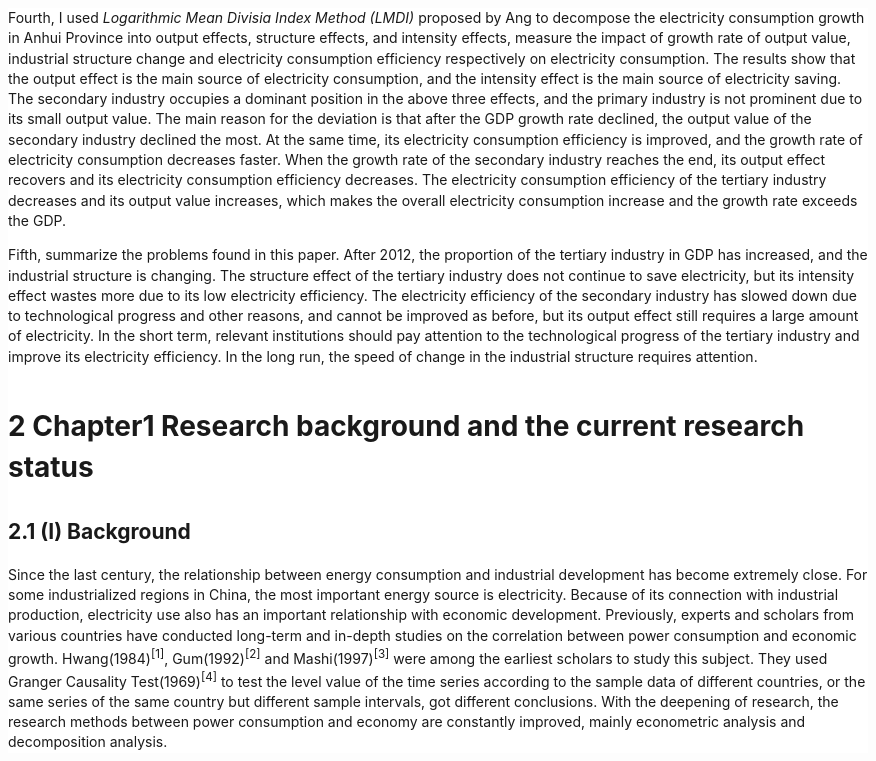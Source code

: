 Fourth, I used *Logarithmic Mean Divisia Index Method (LMDI)* proposed
by Ang to decompose the electricity consumption growth in Anhui Province
into output effects, structure effects, and intensity effects, measure
the impact of growth rate of output value, industrial structure change
and electricity consumption efficiency respectively on electricity
consumption. The results show that the output effect is the main source
of electricity consumption, and the intensity effect is the main source
of electricity saving. The secondary industry occupies a dominant
position in the above three effects, and the primary industry is not
prominent due to its small output value. The main reason for the
deviation is that after the GDP growth rate declined, the output value
of the secondary industry declined the most. At the same time, its
electricity consumption efficiency is improved, and the growth rate of
electricity consumption decreases faster. When the growth rate of the
secondary industry reaches the end, its output effect recovers and its
electricity consumption efficiency decreases. The electricity
consumption efficiency of the tertiary industry decreases and its output
value increases, which makes the overall electricity consumption
increase and the growth rate exceeds the GDP.

Fifth, summarize the problems found in this paper. After 2012, the
proportion of the tertiary industry in GDP has increased, and the
industrial structure is changing. The structure effect of the tertiary
industry does not continue to save electricity, but its intensity effect
wastes more due to its low electricity efficiency. The electricity
efficiency of the secondary industry has slowed down due to
technological progress and other reasons, and cannot be improved as
before, but its output effect still requires a large amount of
electricity. In the short term, relevant institutions should pay
attention to the technological progress of the tertiary industry and
improve its electricity efficiency. In the long run, the speed of change
in the industrial structure requires attention.

# 2 Chapter1 Research background and the current research status

## 2.1 (I) Background

Since the last century, the relationship between energy consumption and
industrial development has become extremely close. For some
industrialized regions in China, the most important energy source is
electricity. Because of its connection with industrial production,
electricity use also has an important relationship with economic
development. Previously, experts and scholars from various countries
have conducted long-term and in-depth studies on the correlation between
power consumption and economic growth. Hwang(1984)<sup>\[1\]</sup>,
Gum(1992)<sup>\[2\]</sup> and Mashi(1997)<sup>\[3\]</sup> were among the
earliest scholars to study this subject. They used Granger Causality
Test(1969)<sup>\[4\]</sup> to test the level value of the time series
according to the sample data of different countries, or the same series
of the same country but different sample intervals, got different
conclusions. With the deepening of research, the research methods
between power consumption and economy are constantly improved, mainly
econometric analysis and decomposition analysis.
